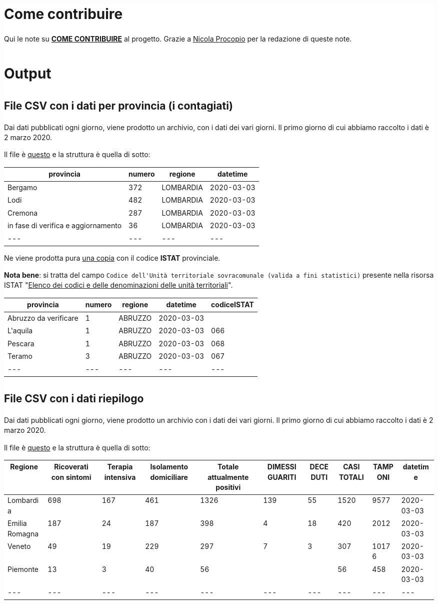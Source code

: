 # Come contribuire

Qui le note su [**COME CONTRIBUIRE**](contributing.md) al progetto. Grazie a [Nicola Procopio](https://github.com/nickprock) per la redazione di queste note.

# Output

## File CSV con i dati per provincia (i contagiati)

Dai dati pubblicati ogni giorno, viene prodotto un archivio, con i dati dei vari giorni. Il primo giorno di cui abbiamo raccolto i dati è 2 marzo 2020.

Il file è [questo](./publication/provinceArchivio.csv) e la struttura è quella di sotto:

| provincia | numero | regione | datetime |
| --- | --- | --- | --- |
| Bergamo | 372 | LOMBARDIA | 2020-03-03 |
| Lodi | 482 | LOMBARDIA | 2020-03-03 |
| Cremona | 287 | LOMBARDIA | 2020-03-03 |
| in fase di verifica e aggiornamento | 36 | LOMBARDIA | 2020-03-03 |
| --- | --- | --- | --- |

Ne viene prodotta pura [una copia](./publication/provinceArchivioISTAT.csv) con il codice **ISTAT** provinciale.

**Nota bene**: si tratta del campo `Codice dell'Unità territoriale sovracomunale (valida a fini statistici)` presente nella risorsa ISTAT "[Elenco dei codici e delle denominazioni delle unità territoriali](https://www.istat.it/storage/codici-unita-amministrative/Elenco-codici-statistici-e-denominazioni-delle-unita-territoriali.zip)".

| provincia | numero | regione | datetime | codiceISTAT |
| --- | --- | --- | --- | --- |
| Abruzzo da verificare | 1 | ABRUZZO | 2020-03-03 |  |
| L'aquila | 1 | ABRUZZO | 2020-03-03 | 066 |
| Pescara | 1 | ABRUZZO | 2020-03-03 | 068 |
| Teramo | 3 | ABRUZZO | 2020-03-03 | 067 |
| --- | --- | --- | --- | --- |

## File CSV con i dati riepilogo

Dai dati pubblicati ogni giorno, viene prodotto un archivio con i dati dei vari giorni. Il primo giorno di cui abbiamo raccolto i dati è 2 marzo 2020.

Il file è [questo](./publication/riepilogoArchivio.csv) e la struttura è quella di sotto:

| Regione | Ricoverati con sintomi | Terapia intensiva | Isolamento domiciliare | Totale attualmente positivi | DIMESSI GUARITI | DECEDUTI | CASI TOTALI | TAMPONI | datetime |
| --- | --- | --- | --- | --- | --- | --- | --- | --- | --- |
| Lombardia | 698 | 167 | 461 | 1326 | 139 | 55 | 1520 | 9577 | 2020-03-03 |
| Emilia Romagna | 187 | 24 | 187 | 398 | 4 | 18 | 420 | 2012 | 2020-03-03 |
| Veneto | 49 | 19 | 229 | 297 | 7 | 3 | 307 | 10176 | 2020-03-03 |
| Piemonte | 13 | 3 | 40 | 56 |  |  | 56 | 458 | 2020-03-03 |
| --- | --- | --- | --- | --- | --- | --- | --- | --- | --- |
